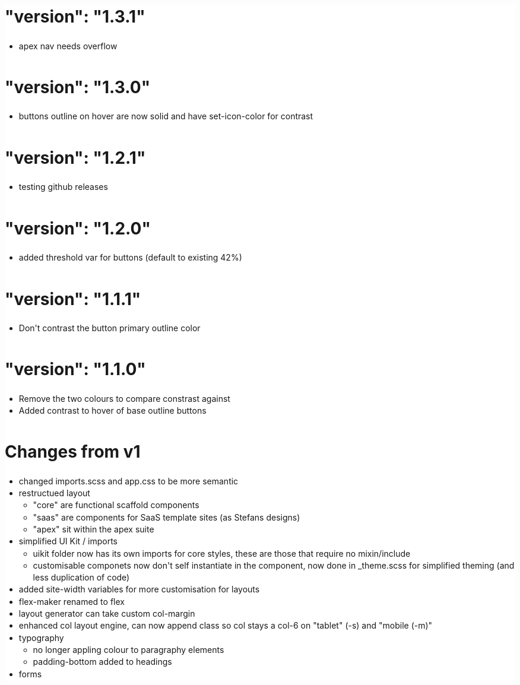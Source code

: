 


# 	"version": "1.3.1"

-	apex nav needs overflow




# 	"version": "1.3.0"

-	buttons outline on hover are now solid and have set-icon-color for contrast




# 	"version": "1.2.1"

-	testing github releases




# 	"version": "1.2.0"

-	added threshold var for buttons (default to existing 42%)




# 	"version": "1.1.1"

-	Don't contrast the button primary outline color




# 	"version": "1.1.0"

-	Remove the two colours to compare constrast against
-	Added contrast to hover of base outline buttons





# Changes from v1

- changed imports.scss and app.css to be more semantic
- restructued layout
	- "core" are functional scaffold components
	- "saas" are components for SaaS template sites (as Stefans designs)
	- "apex" sit within the apex suite
- simplified UI Kit / imports
	- uikit folder now has its own imports for core styles, these are those that require no mixin/include
	- customisable componets now don't self instantiate in the component, now done in _theme.scss for simplified theming (and less duplication of code)
- added site-width variables for more customisation for layouts
- flex-maker renamed to flex
- layout generator can take custom col-margin
- enhanced col layout engine, can now append class so col stays a col-6 on "tablet" (-s) and "mobile (-m)"
- typography
	- no longer appling colour to paragraphy elements
	- padding-bottom added to headings
- forms